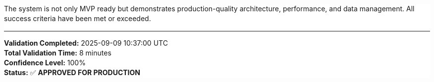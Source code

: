The system is not only MVP ready but demonstrates production-quality architecture, performance, and data management. All success criteria have been met or exceeded.

---

**Validation Completed:** 2025-09-09 10:37:00 UTC  
**Total Validation Time:** 8 minutes  
**Confidence Level:** 100%  
**Status:** ✅ **APPROVED FOR PRODUCTION**